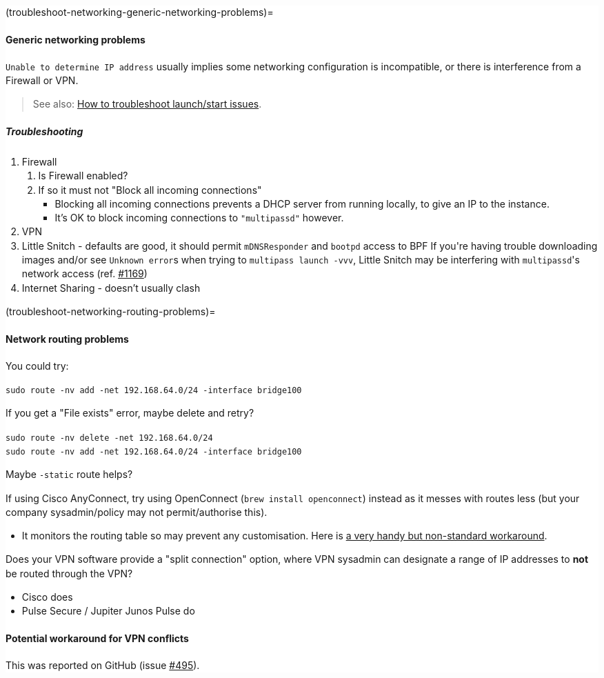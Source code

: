 (troubleshoot-networking-generic-networking-problems)=
#### Generic networking problems

`Unable to determine IP address` usually implies some networking configuration is incompatible, or there is interference from a Firewall or VPN.

> See also: [How to troubleshoot launch/start issues](/how-to-guides/troubleshoot/troubleshoot-launch-start-issues).

##### Troubleshooting

1. Firewall
    1. Is Firewall enabled?
    1. If so it must not "Block all incoming connections"
       * Blocking all incoming connections prevents a DHCP server from running locally, to give an IP to the instance.
       * It’s OK to block incoming connections to `"multipassd"` however.
1. VPN
1. Little Snitch - defaults are good, it should permit `mDNSResponder` and `bootpd` access to BPF
If you're having trouble downloading images and/or see `Unknown error`s when trying to `multipass launch -vvv`, Little Snitch may be interfering with `multipassd`'s network access (ref. [#1169](https://github.com/canonical/multipass/issues/1169))
1. Internet Sharing - doesn’t usually clash

(troubleshoot-networking-routing-problems)=
#### Network routing problems

You could try:

```{code-block} text
sudo route -nv add -net 192.168.64.0/24 -interface bridge100
```

If you get a "File exists" error, maybe delete and retry?

```{code-block} text
sudo route -nv delete -net 192.168.64.0/24
sudo route -nv add -net 192.168.64.0/24 -interface bridge100
```

Maybe `-static` route helps?

If using Cisco AnyConnect, try using OpenConnect (`brew install openconnect`) instead as it messes with routes less (but your company sysadmin/policy may not permit/authorise this).

*   It monitors the routing table so may prevent any customisation. Here is [a very handy but non-standard workaround](https://unix.stackexchange.com/questions/106304/route-add-no-longer-works-when-i-connected-to-vpn-via-cisco-anyconnect-client/501094#501094).

Does your VPN software provide a "split connection" option, where VPN sysadmin can designate a range of IP addresses to **not** be routed through the VPN?
*   Cisco does
*   Pulse Secure / Jupiter Junos Pulse do

#### Potential workaround for VPN conflicts

This was reported on GitHub (issue [#495](https://github.com/canonical/multipass/issues/495#issuecomment-448461250)).
